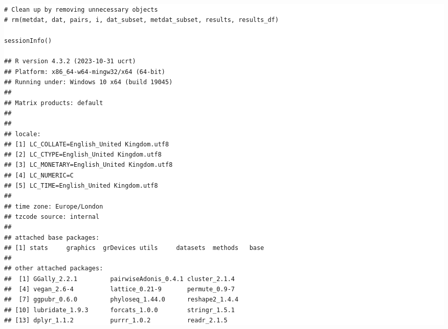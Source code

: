     # Clean up by removing unnecessary objects
    # rm(metdat, dat, pairs, i, dat_subset, metdat_subset, results, results_df)

    sessionInfo()

    ## R version 4.3.2 (2023-10-31 ucrt)
    ## Platform: x86_64-w64-mingw32/x64 (64-bit)
    ## Running under: Windows 10 x64 (build 19045)
    ## 
    ## Matrix products: default
    ## 
    ## 
    ## locale:
    ## [1] LC_COLLATE=English_United Kingdom.utf8 
    ## [2] LC_CTYPE=English_United Kingdom.utf8   
    ## [3] LC_MONETARY=English_United Kingdom.utf8
    ## [4] LC_NUMERIC=C                           
    ## [5] LC_TIME=English_United Kingdom.utf8    
    ## 
    ## time zone: Europe/London
    ## tzcode source: internal
    ## 
    ## attached base packages:
    ## [1] stats     graphics  grDevices utils     datasets  methods   base     
    ## 
    ## other attached packages:
    ##  [1] GGally_2.2.1         pairwiseAdonis_0.4.1 cluster_2.1.4       
    ##  [4] vegan_2.6-4          lattice_0.21-9       permute_0.9-7       
    ##  [7] ggpubr_0.6.0         phyloseq_1.44.0      reshape2_1.4.4      
    ## [10] lubridate_1.9.3      forcats_1.0.0        stringr_1.5.1       
    ## [13] dplyr_1.1.2          purrr_1.0.2          readr_2.1.5         